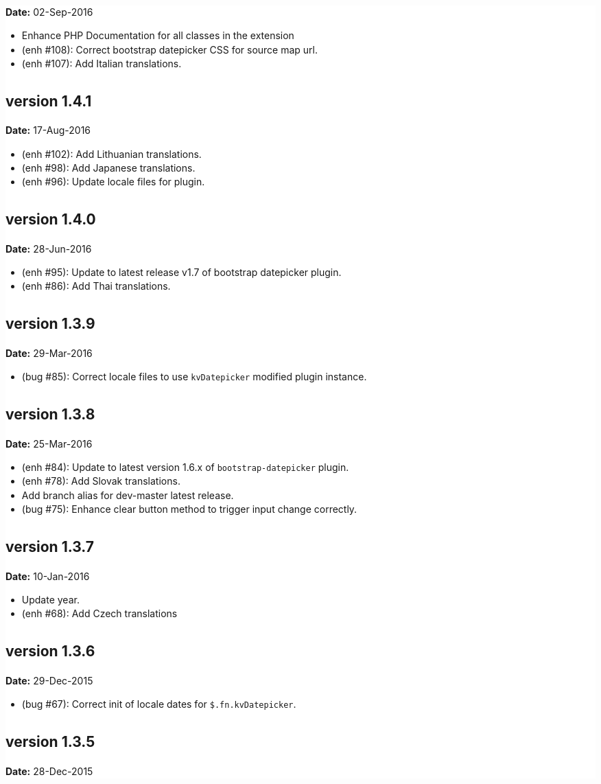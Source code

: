 **Date:** 02-Sep-2016

- Enhance PHP Documentation for all classes in the extension
- (enh #108): Correct bootstrap datepicker CSS for source map url.
- (enh #107): Add Italian translations.

## version 1.4.1

**Date:** 17-Aug-2016

- (enh #102): Add Lithuanian translations.
- (enh #98): Add Japanese translations.
- (enh #96): Update locale files for plugin.

## version 1.4.0

**Date:** 28-Jun-2016

- (enh #95): Update to latest release v1.7 of bootstrap datepicker plugin.
- (enh #86): Add Thai translations.

## version 1.3.9

**Date:** 29-Mar-2016

- (bug #85): Correct locale files to use `kvDatepicker` modified plugin instance.

## version 1.3.8

**Date:** 25-Mar-2016

- (enh #84): Update to latest version 1.6.x of `bootstrap-datepicker` plugin.
- (enh #78): Add Slovak translations.
- Add branch alias for dev-master latest release.
- (bug #75): Enhance clear button method to trigger input change correctly.

## version 1.3.7

**Date:** 10-Jan-2016

- Update year.
- (enh #68): Add Czech translations

## version 1.3.6

**Date:** 29-Dec-2015

- (bug #67): Correct init of locale dates for `$.fn.kvDatepicker`.

## version 1.3.5

**Date:** 28-Dec-2015
